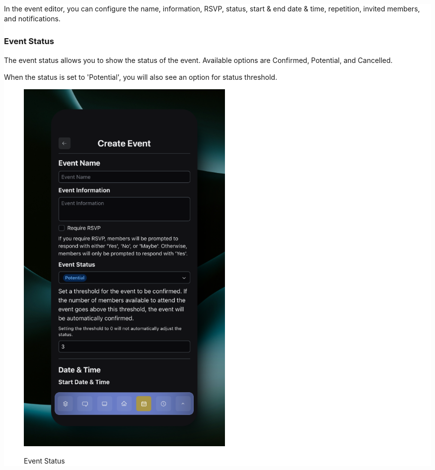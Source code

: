In the event editor, you can configure the name, information, RSVP, status, start & end date & time, repetition, invited members, and notifications.

### Event Status

The event status allows you to show the status of the event. Available options are Confirmed, Potential, and Cancelled.

When the status is set to 'Potential', you will also see an option for status threshold.

<figure><img src="../.gitbook/assets/potential.png" alt="" width="405"><figcaption><p>Event Status</p></figcaption></figure>
